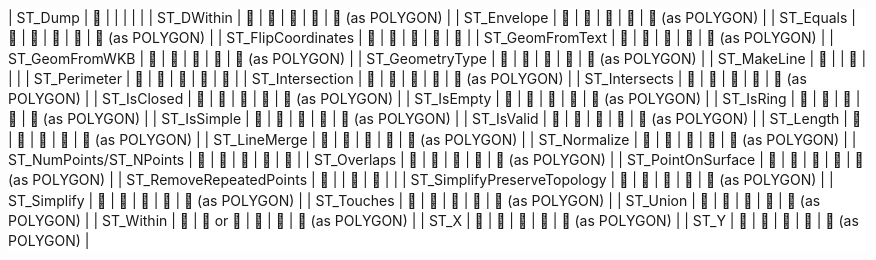 | ST_Dump                     | 🦆       |          |               |            |                 |
| ST_DWithin                  | 🧭       | 🔄       | 🔄            | 🔄         | 🔄 (as POLYGON) |
| ST_Envelope                 | 🧭       | 🔄       | 🔄            | 🔄         | 🔄 (as POLYGON) |
| ST_Equals                   | 🧭       | 🔄       | 🔄            | 🔄         | 🔄 (as POLYGON) |
| ST_FlipCoordinates          | 🦆       | 🦆       | 🦆            | 🦆         | 🦆              |
| ST_GeomFromText             | 🧭       | 🔄       | 🔄            | 🔄         | 🔄 (as POLYGON) |
| ST_GeomFromWKB              | 🦆       | 🦆       | 🦆            | 🦆         | 🔄 (as POLYGON) |
| ST_GeometryType             | 🦆       | 🦆       | 🦆            | 🦆         | 🔄 (as POLYGON) |
| ST_MakeLine                 | 🦆       |          | 🦆            |            |                 |
| ST_Perimeter                | 🦆       | 🦆       | 🦆            | 🦆         | 🦆              |
| ST_Intersection             | 🧭       | 🔄       | 🔄            | 🔄         | 🔄 (as POLYGON) |
| ST_Intersects               | 🧭       | 🔄       | 🔄            | 🔄         | 🔄 (as POLYGON) |
| ST_IsClosed                 | 🧭       | 🔄       | 🔄            | 🔄         | 🔄 (as POLYGON) |
| ST_IsEmpty                  | 🦆       | 🦆       | 🦆            | 🦆         | 🔄 (as POLYGON) |
| ST_IsRing                   | 🧭       | 🔄       | 🔄            | 🔄         | 🔄 (as POLYGON) |
| ST_IsSimple                 | 🧭       | 🔄       | 🔄            | 🔄         | 🔄 (as POLYGON) |
| ST_IsValid                  | 🧭       | 🔄       | 🔄            | 🔄         | 🔄 (as POLYGON) |
| ST_Length                   | 🦆       | 🦆       | 🦆            | 🦆         | 🔄 (as POLYGON) |
| ST_LineMerge                | 🧭       | 🔄       | 🔄            | 🔄         | 🔄 (as POLYGON) |
| ST_Normalize                | 🧭       | 🔄       | 🔄            | 🔄         | 🔄 (as POLYGON) |
| ST_NumPoints/ST_NPoints     | 🦆       | 🦆       | 🦆            | 🦆         | 🦆              |
| ST_Overlaps                 | 🧭       | 🔄       | 🔄            | 🔄         | 🔄 (as POLYGON) |
| ST_PointOnSurface           | 🧭       | 🧭       | 🧭            | 🧭         | 🔄 (as POLYGON) |
| ST_RemoveRepeatedPoints     | 🧭       |          | 🦆            | 🔄         |                 |
| ST_SimplifyPreserveTopology | 🧭       | 🔄       | 🔄            | 🔄         | 🔄 (as POLYGON) |
| ST_Simplify                 | 🧭       | 🔄       | 🔄            | 🔄         | 🔄 (as POLYGON) |
| ST_Touches                  | 🧭       | 🔄       | 🔄            | 🔄         | 🔄 (as POLYGON) |
| ST_Union                    | 🧭       | 🔄       | 🔄            | 🔄         | 🔄 (as POLYGON) |
| ST_Within                   | 🧭       | 🦆 or 🔄 | 🔄            | 🔄         | 🔄 (as POLYGON) |
| ST_X                        | 🧭       | 🦆       | 🔄            | 🔄         | 🔄 (as POLYGON) |
| ST_Y                        | 🧭       | 🦆       | 🔄            | 🔄         | 🔄 (as POLYGON) |
